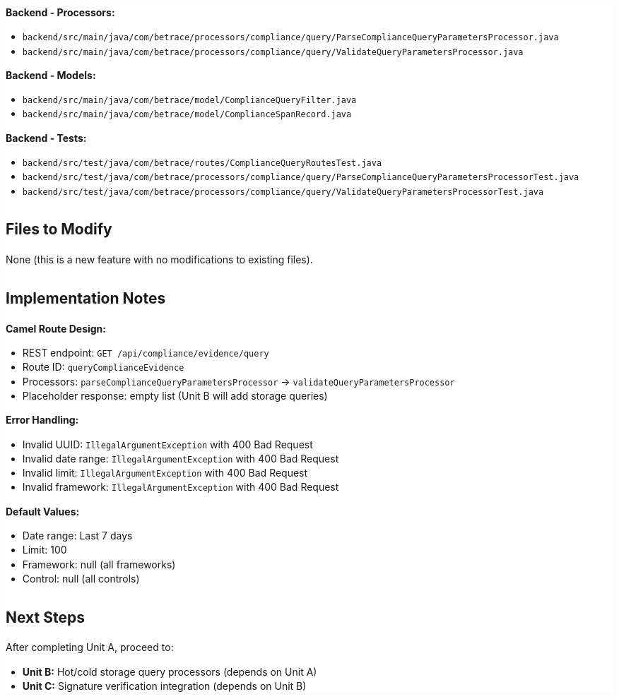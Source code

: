 **Backend - Processors:**
- `backend/src/main/java/com/betrace/processors/compliance/query/ParseComplianceQueryParametersProcessor.java`
- `backend/src/main/java/com/betrace/processors/compliance/query/ValidateQueryParametersProcessor.java`

**Backend - Models:**
- `backend/src/main/java/com/betrace/model/ComplianceQueryFilter.java`
- `backend/src/main/java/com/betrace/model/ComplianceSpanRecord.java`

**Backend - Tests:**
- `backend/src/test/java/com/betrace/routes/ComplianceQueryRoutesTest.java`
- `backend/src/test/java/com/betrace/processors/compliance/query/ParseComplianceQueryParametersProcessorTest.java`
- `backend/src/test/java/com/betrace/processors/compliance/query/ValidateQueryParametersProcessorTest.java`

## Files to Modify

None (this is a new feature with no modifications to existing files).

## Implementation Notes

**Camel Route Design:**
- REST endpoint: `GET /api/compliance/evidence/query`
- Route ID: `queryComplianceEvidence`
- Processors: `parseComplianceQueryParametersProcessor` → `validateQueryParametersProcessor`
- Placeholder response: empty list (Unit B will add storage queries)

**Error Handling:**
- Invalid UUID: `IllegalArgumentException` with 400 Bad Request
- Invalid date range: `IllegalArgumentException` with 400 Bad Request
- Invalid limit: `IllegalArgumentException` with 400 Bad Request
- Invalid framework: `IllegalArgumentException` with 400 Bad Request

**Default Values:**
- Date range: Last 7 days
- Limit: 100
- Framework: null (all frameworks)
- Control: null (all controls)

## Next Steps

After completing Unit A, proceed to:
- **Unit B:** Hot/cold storage query processors (depends on Unit A)
- **Unit C:** Signature verification integration (depends on Unit B)
